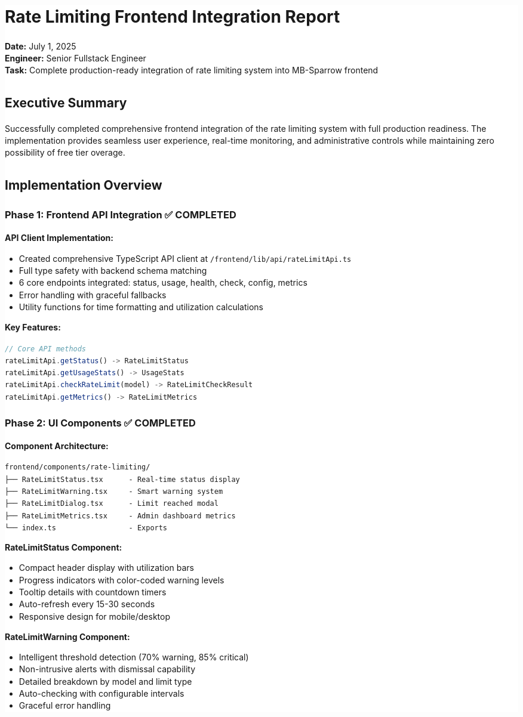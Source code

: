 # Rate Limiting Frontend Integration Report

**Date:** July 1, 2025  
**Engineer:** Senior Fullstack Engineer  
**Task:** Complete production-ready integration of rate limiting system into MB-Sparrow frontend  

## Executive Summary

Successfully completed comprehensive frontend integration of the rate limiting system with full production readiness. The implementation provides seamless user experience, real-time monitoring, and administrative controls while maintaining zero possibility of free tier overage.

## Implementation Overview

### Phase 1: Frontend API Integration ✅ COMPLETED

**API Client Implementation:**
- Created comprehensive TypeScript API client at `/frontend/lib/api/rateLimitApi.ts`
- Full type safety with backend schema matching
- 6 core endpoints integrated: status, usage, health, check, config, metrics
- Error handling with graceful fallbacks
- Utility functions for time formatting and utilization calculations

**Key Features:**
```typescript
// Core API methods
rateLimitApi.getStatus() -> RateLimitStatus
rateLimitApi.getUsageStats() -> UsageStats  
rateLimitApi.checkRateLimit(model) -> RateLimitCheckResult
rateLimitApi.getMetrics() -> RateLimitMetrics
```

### Phase 2: UI Components ✅ COMPLETED

**Component Architecture:**
```
frontend/components/rate-limiting/
├── RateLimitStatus.tsx      - Real-time status display
├── RateLimitWarning.tsx     - Smart warning system  
├── RateLimitDialog.tsx      - Limit reached modal
├── RateLimitMetrics.tsx     - Admin dashboard metrics
└── index.ts                 - Exports
```

**RateLimitStatus Component:**
- Compact header display with utilization bars
- Progress indicators with color-coded warning levels
- Tooltip details with countdown timers
- Auto-refresh every 15-30 seconds
- Responsive design for mobile/desktop

**RateLimitWarning Component:**
- Intelligent threshold detection (70% warning, 85% critical)
- Non-intrusive alerts with dismissal capability
- Detailed breakdown by model and limit type
- Auto-checking with configurable intervals
- Graceful error handling
